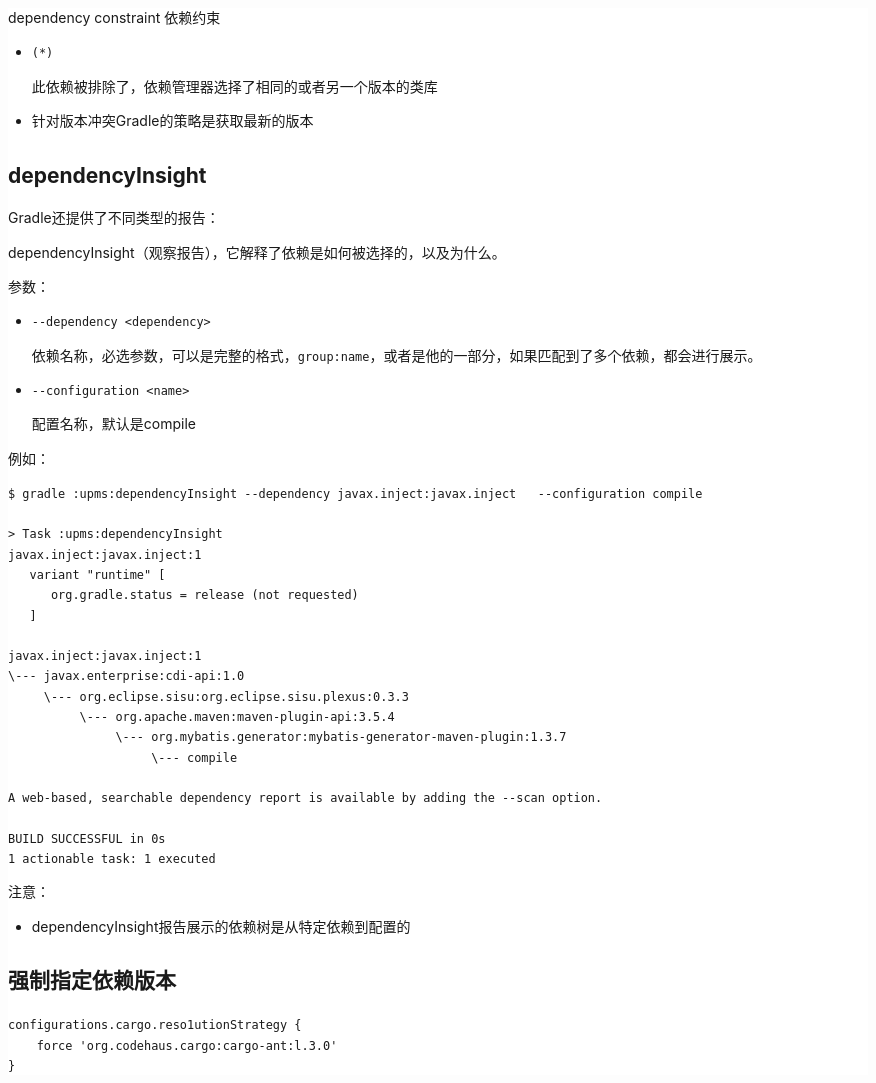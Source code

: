  dependency constraint 依赖约束

- `(*)`

  此依赖被排除了，依赖管理器选择了相同的或者另一个版本的类库

- 针对版本冲突Gradle的策略是获取最新的版本

## dependencyInsight

Gradle还提供了不同类型的报告：

dependencyInsight（观察报告），它解释了依赖是如何被选择的，以及为什么。

参数：

- `--dependency <dependency>`

  依赖名称，必选参数，可以是完整的格式，`group:name`，或者是他的一部分，如果匹配到了多个依赖，都会进行展示。

- `--configuration <name>`

  配置名称，默认是compile

例如：

```
$ gradle :upms:dependencyInsight --dependency javax.inject:javax.inject   --configuration compile

> Task :upms:dependencyInsight
javax.inject:javax.inject:1
   variant "runtime" [
      org.gradle.status = release (not requested)
   ]

javax.inject:javax.inject:1
\--- javax.enterprise:cdi-api:1.0
     \--- org.eclipse.sisu:org.eclipse.sisu.plexus:0.3.3
          \--- org.apache.maven:maven-plugin-api:3.5.4
               \--- org.mybatis.generator:mybatis-generator-maven-plugin:1.3.7
                    \--- compile

A web-based, searchable dependency report is available by adding the --scan option.

BUILD SUCCESSFUL in 0s
1 actionable task: 1 executed
```

注意：

- dependencyInsight报告展示的依赖树是从特定依赖到配置的

## 强制指定依赖版本

```
configurations.cargo.reso1utionStrategy {
    force 'org.codehaus.cargo:cargo-ant:l.3.0'
}
```
